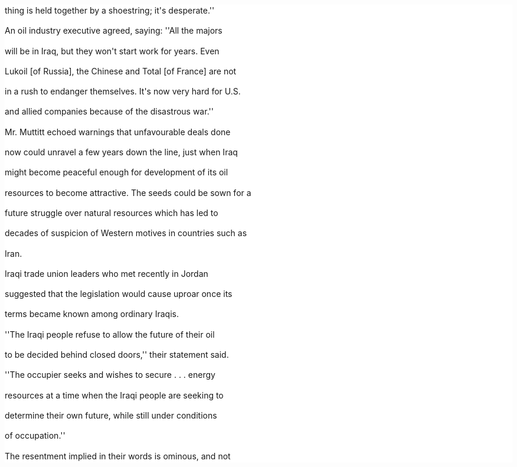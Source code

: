  thing is held together by a shoestring; it's desperate.''



 An oil industry executive agreed, saying: ''All the majors 


 will be in Iraq, but they won't start work for years. Even 


 Lukoil [of Russia], the Chinese and Total [of France] are not 


 in a rush to endanger themselves. It's now very hard for U.S. 


 and allied companies because of the disastrous war.''



 Mr. Muttitt echoed warnings that unfavourable deals done 


 now could unravel a few years down the line, just when Iraq 


 might become peaceful enough for development of its oil 


 resources to become attractive. The seeds could be sown for a 


 future struggle over natural resources which has led to 


 decades of suspicion of Western motives in countries such as 


 Iran.



 Iraqi trade union leaders who met recently in Jordan 


 suggested that the legislation would cause uproar once its 


 terms became known among ordinary Iraqis.



 ''The Iraqi people refuse to allow the future of their oil 


 to be decided behind closed doors,'' their statement said. 


 ''The occupier seeks and wishes to secure . . . energy 


 resources at a time when the Iraqi people are seeking to 


 determine their own future, while still under conditions 


 of occupation.''



 The resentment implied in their words is ominous, and not 

